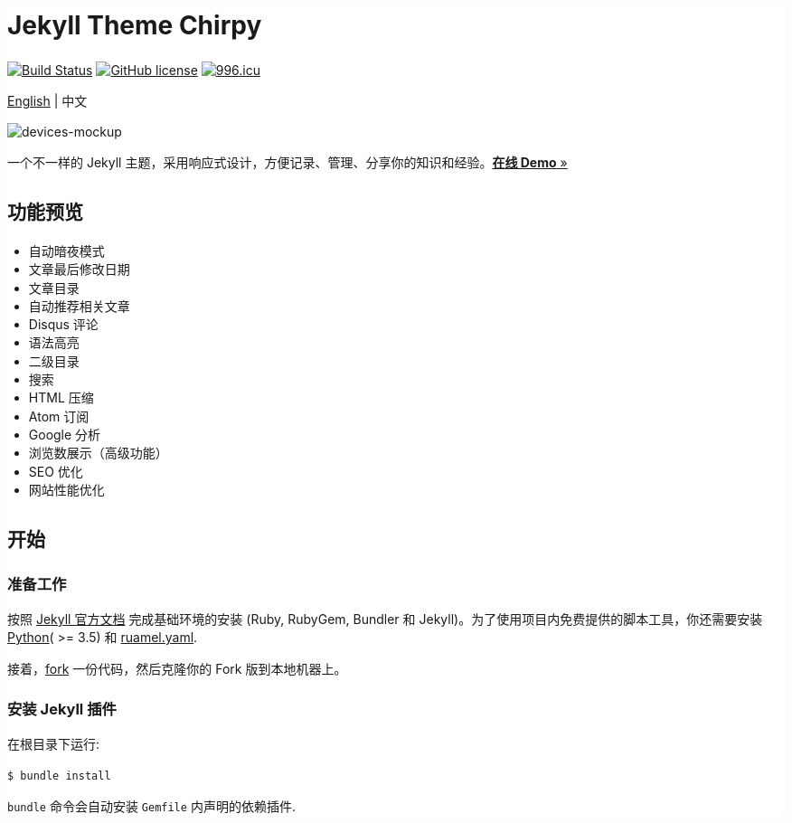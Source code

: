 # Jekyll Theme Chirpy

[![Build Status](https://travis-ci.com/cotes2020/jekyll-theme-chirpy.svg?branch=master)](https://travis-ci.com/cotes2020/jekyll-theme-chirpy)
[![GitHub license](https://img.shields.io/github/license/cotes2020/jekyll-theme-chirpy.svg)](https://github.com/cotes2020/jekyll-theme-chirpy/blob/master/LICENSE)
[![996.icu](https://img.shields.io/badge/link-996.icu-%23FF4D5B.svg)](https://996.icu)

[English](README.md) | 中文

![devices-mockup](https://raw.githubusercontent.com/cotes2020/jekyll-theme-chirpy/master/assets/img/sample/devices-mockup.png)


一个不一样的 Jekyll 主题，采用响应式设计，方便记录、管理、分享你的知识和经验。[**在线 Demo** »](https://chirpy.cotes.info)


## 功能预览

* 自动暗夜模式
* 文章最后修改日期
* 文章目录
* 自动推荐相关文章
* Disqus 评论
* 语法高亮
* 二级目录
* 搜索
* HTML 压缩
* Atom 订阅
* Google 分析
* 浏览数展示（高级功能）
* SEO 优化
* 网站性能优化

## 开始

### 准备工作

按照 [Jekyll 官方文档](https://jekyllrb.com/docs/installation/) 完成基础环境的安装 (Ruby, RubyGem, Bundler 和 Jekyll)。为了使用项目内免费提供的脚本工具，你还需要安装 [Python](https://www.python.org/downloads/)( >= 3.5) 和 [ruamel.yaml](https://pypi.org/project/ruamel.yaml/).

接着，[fork](https://github.com/cotes2020/jekyll-theme-chirpy/fork) 一份代码，然后克隆你的 Fork 版到本地机器上。


### 安装 Jekyll 插件

在根目录下运行:

```terminal
$ bundle install
```
`bundle` 命令会自动安装 `Gemfile` 内声明的依赖插件.
